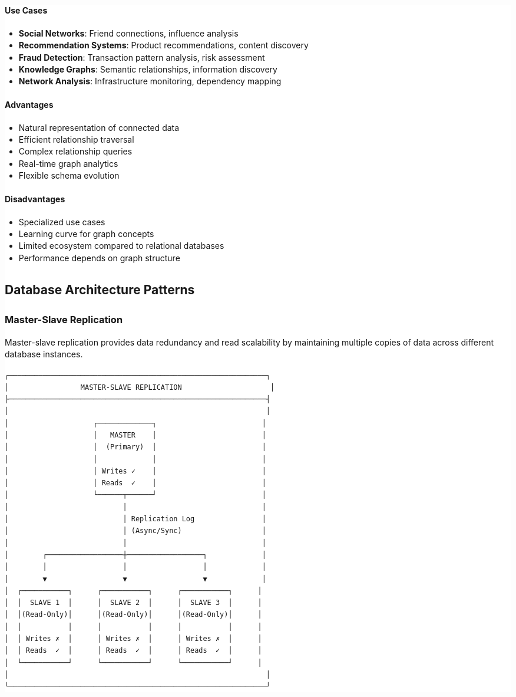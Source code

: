 #### Use Cases
- **Social Networks**: Friend connections, influence analysis
- **Recommendation Systems**: Product recommendations, content discovery
- **Fraud Detection**: Transaction pattern analysis, risk assessment
- **Knowledge Graphs**: Semantic relationships, information discovery
- **Network Analysis**: Infrastructure monitoring, dependency mapping

#### Advantages
- Natural representation of connected data
- Efficient relationship traversal
- Complex relationship queries
- Real-time graph analytics
- Flexible schema evolution

#### Disadvantages
- Specialized use cases
- Learning curve for graph concepts
- Limited ecosystem compared to relational databases
- Performance depends on graph structure

## Database Architecture Patterns

### Master-Slave Replication

Master-slave replication provides data redundancy and read scalability by maintaining multiple copies of data across different database instances.

```
┌─────────────────────────────────────────────────────────────┐
│                 MASTER-SLAVE REPLICATION                     │
├─────────────────────────────────────────────────────────────┤
│                                                             │
│                    ┌─────────────┐                         │
│                    │   MASTER    │                         │
│                    │  (Primary)  │                         │
│                    │             │                         │
│                    │ Writes ✓    │                         │
│                    │ Reads  ✓    │                         │
│                    └──────┬──────┘                         │
│                           │                                │
│                           │ Replication Log                │
│                           │ (Async/Sync)                   │
│                           │                                │
│        ┌──────────────────┼──────────────────┐             │
│        │                  │                  │             │
│        ▼                  ▼                  ▼             │
│  ┌───────────┐      ┌───────────┐      ┌───────────┐      │
│  │  SLAVE 1  │      │  SLAVE 2  │      │  SLAVE 3  │      │
│  │(Read-Only)│      │(Read-Only)│      │(Read-Only)│      │
│  │           │      │           │      │           │      │
│  │ Writes ✗  │      │ Writes ✗  │      │ Writes ✗  │      │
│  │ Reads  ✓  │      │ Reads  ✓  │      │ Reads  ✓  │      │
│  └───────────┘      └───────────┘      └───────────┘      │
│                                                             │
└─────────────────────────────────────────────────────────────┘
```

